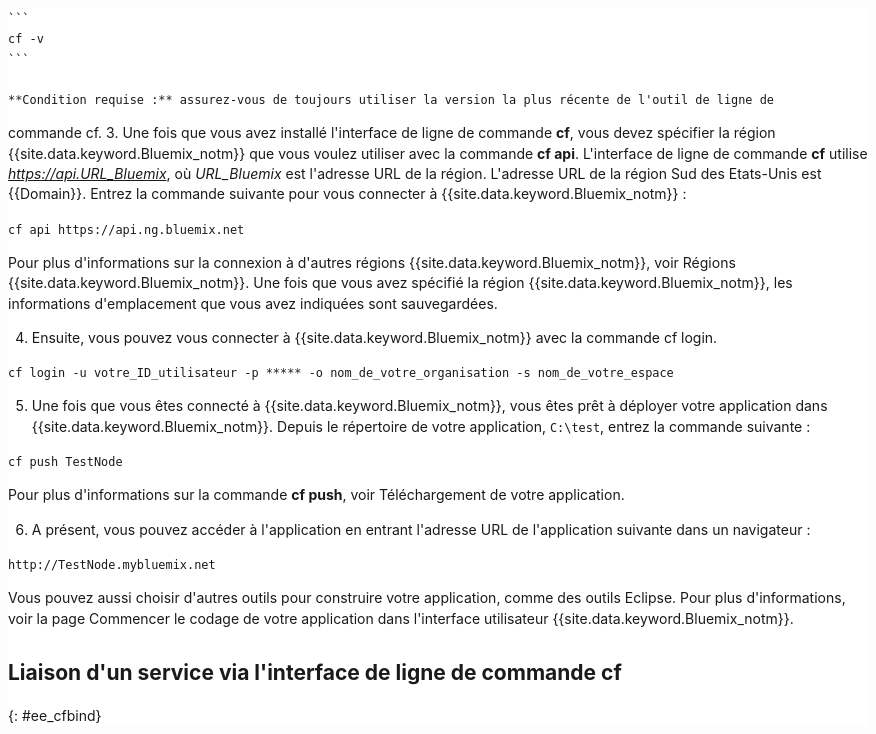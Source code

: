 	```
	cf -v
	```
	
    **Condition requise :** assurez-vous de toujours utiliser la version la plus récente de l'outil de ligne de
commande
cf.
  3. Une fois que vous avez installé l'interface de ligne de commande **cf**, vous devez spécifier la région
{{site.data.keyword.Bluemix_notm}} que vous voulez utiliser avec la commande **cf api**. L'interface de ligne de commande
**cf** utilise *https://api.URL_Bluemix*, où *URL_Bluemix* est l'adresse URL de la région. L'adresse URL de la
région Sud des Etats-Unis est {{Domain}}. Entrez
la commande suivante pour vous connecter à {{site.data.keyword.Bluemix_notm}} :
  
  ```
  cf api https://api.ng.bluemix.net
  ```
  
  Pour plus d'informations sur la connexion à d'autres régions {{site.data.keyword.Bluemix_notm}}, voir Régions {{site.data.keyword.Bluemix_notm}}. Une fois que vous avez spécifié la région {{site.data.keyword.Bluemix_notm}}, les informations d'emplacement que
vous avez indiquées sont sauvegardées.
  
  4. Ensuite, vous pouvez vous connecter à {{site.data.keyword.Bluemix_notm}} avec la commande cf login.
  
  ```
  cf login -u votre_ID_utilisateur -p ***** -o nom_de_votre_organisation -s nom_de_votre_espace
  ```
  
  5. Une fois que vous êtes connecté à {{site.data.keyword.Bluemix_notm}},
vous êtes prêt à déployer votre application dans {{site.data.keyword.Bluemix_notm}}. Depuis le répertoire de votre application, `C:\test`, entrez la commande suivante :
  
  ```
  cf push TestNode
  ```
  
  Pour plus d'informations sur la commande **cf push**, voir Téléchargement de votre application.
  
  6. A présent, vous pouvez accéder à l'application en entrant l'adresse URL de l'application suivante dans un navigateur :
  ```
  http://TestNode.mybluemix.net
  ```

Vous pouvez aussi choisir d'autres outils pour construire votre application, comme des outils Eclipse. Pour plus d'informations, voir la page
Commencer le codage de votre application dans l'interface utilisateur {{site.data.keyword.Bluemix_notm}}.

## Liaison d'un service via l'interface de ligne de commande cf
{: #ee_cfbind}
